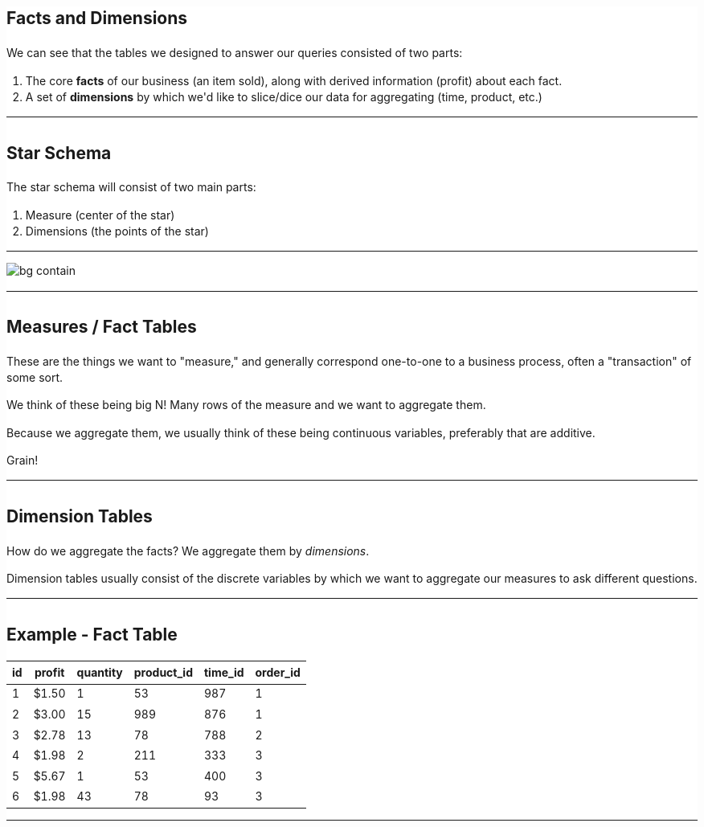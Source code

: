 
## Facts and Dimensions

We can see that the tables we designed to answer our queries consisted of two parts:

1. The core **facts** of our business (an item sold), along with derived information (profit) about each fact.
2. A set of **dimensions** by which we'd like to slice/dice our data for aggregating (time, product, etc.)




---

## Star Schema

The star schema will consist of two main parts:

1. Measure (center of the star)
2. Dimensions (the points of the star)


---

![bg contain](https://i.ytimg.com/vi/KUwOcip7Zzc/maxresdefault.jpg)

---


## Measures / Fact Tables

These are the things we want to "measure," and generally correspond one-to-one to a business process, often a "transaction" of some sort.

We think of these being big N! Many rows of the measure and we want to aggregate them.

Because we aggregate them, we usually think of these being continuous variables, preferably that are additive.

Grain!

---

## Dimension Tables

How do we aggregate the facts? We aggregate them by _dimensions_.

Dimension tables usually consist of the discrete variables by which we want to aggregate our measures to ask different questions.

---

## Example - Fact Table


| id | profit | quantity | product_id | time_id | order_id |
|----|--------|----------|------------|---------|----------|
| 1  | $1.50  | 1        | 53         | 987     | 1        |
| 2  | $3.00  | 15       | 989        | 876     | 1        |
| 3  | $2.78  | 13       | 78         | 788     | 2        |
| 4  | $1.98  | 2        | 211        | 333     | 3        |
| 5  | $5.67  | 1        | 53         | 400     | 3        |
| 6  | $1.98  | 43       | 78         | 93      | 3        |

---